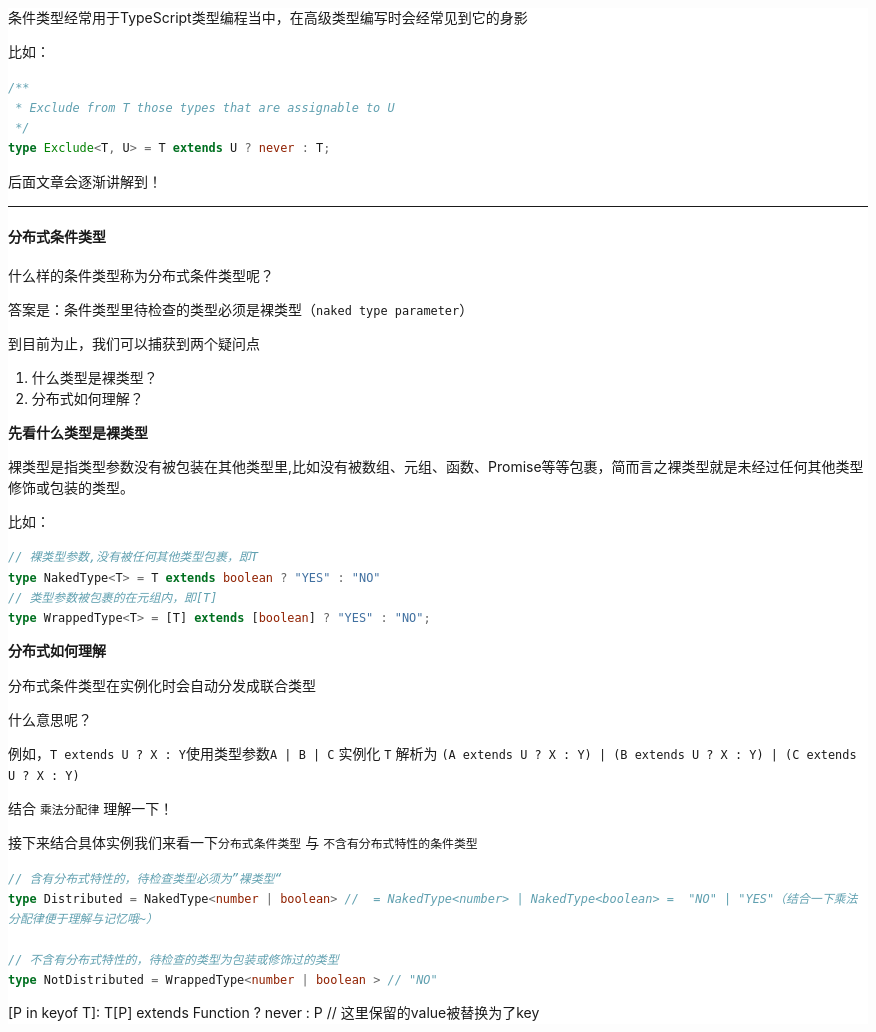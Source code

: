 条件类型经常用于TypeScript类型编程当中，在高级类型编写时会经常见到它的身影

比如：

```typescript
/**
 * Exclude from T those types that are assignable to U
 */
type Exclude<T, U> = T extends U ? never : T;
```

后面文章会逐渐讲解到！

----

#### 分布式条件类型

什么样的条件类型称为分布式条件类型呢？

答案是：条件类型里待检查的类型必须是裸类型（`naked type parameter`）

到目前为止，我们可以捕获到两个疑问点

1. 什么类型是裸类型？
2. 分布式如何理解？

**先看什么类型是裸类型**

裸类型是指类型参数没有被包装在其他类型里,比如没有被数组、元组、函数、Promise等等包裹，简而言之裸类型就是未经过任何其他类型修饰或包装的类型。

比如：

```typescript
// 裸类型参数,没有被任何其他类型包裹，即T
type NakedType<T> = T extends boolean ? "YES" : "NO"
// 类型参数被包裹的在元组内，即[T]
type WrappedType<T> = [T] extends [boolean] ? "YES" : "NO";
```

**分布式如何理解**

分布式条件类型在实例化时会自动分发成联合类型

什么意思呢？

例如，`T extends U ? X : Y`使用类型参数`A | B | C` 实例化 `T` 解析为 `(A extends U ? X : Y) | (B extends U ? X : Y) | (C extends U ? X : Y)`

结合 `乘法分配律` 理解一下！



接下来结合具体实例我们来看一下`分布式条件类型` 与 `不含有分布式特性的条件类型`

```typescript
// 含有分布式特性的，待检查类型必须为”裸类型“
type Distributed = NakedType<number | boolean> //  = NakedType<number> | NakedType<boolean> =  "NO" | "YES"（结合一下乘法分配律便于理解与记忆哦~）

// 不含有分布式特性的，待检查的类型为包装或修饰过的类型
type NotDistributed = WrappedType<number | boolean > // "NO"
```


  [P in keyof T]: T[P] extends Function ? never : P // 这里保留的value被替换为了key